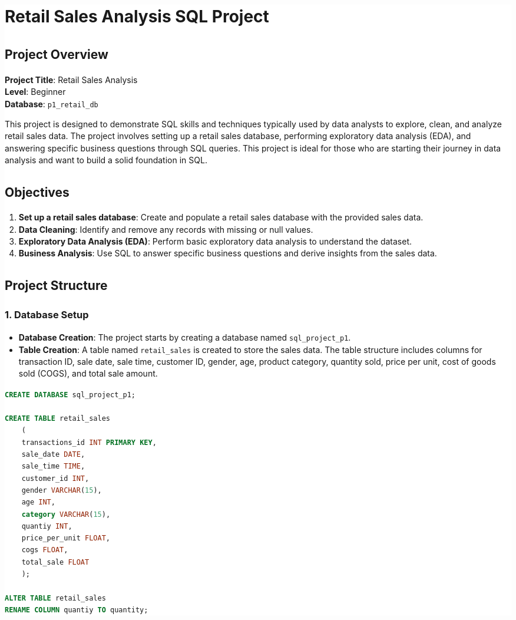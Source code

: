 # Retail Sales Analysis SQL Project

## Project Overview

**Project Title**: Retail Sales Analysis  
**Level**: Beginner  
**Database**: `p1_retail_db`

This project is designed to demonstrate SQL skills and techniques typically used by data analysts to explore, clean, and analyze retail sales data. The project involves setting up a retail sales database, performing exploratory data analysis (EDA), and answering specific business questions through SQL queries. This project is ideal for those who are starting their journey in data analysis and want to build a solid foundation in SQL.

## Objectives

1. **Set up a retail sales database**: Create and populate a retail sales database with the provided sales data.
2. **Data Cleaning**: Identify and remove any records with missing or null values.
3. **Exploratory Data Analysis (EDA)**: Perform basic exploratory data analysis to understand the dataset.
4. **Business Analysis**: Use SQL to answer specific business questions and derive insights from the sales data.

## Project Structure

### 1. Database Setup

- **Database Creation**: The project starts by creating a database named `sql_project_p1`.
- **Table Creation**: A table named `retail_sales` is created to store the sales data. The table structure includes columns for transaction ID, sale date, sale time, customer ID, gender, age, product category, quantity sold, price per unit, cost of goods sold (COGS), and total sale amount.

```sql
CREATE DATABASE sql_project_p1;

CREATE TABLE retail_sales
	(
	transactions_id INT PRIMARY KEY,
	sale_date DATE,
	sale_time TIME,
	customer_id INT,
	gender VARCHAR(15),
	age INT,
	category VARCHAR(15),
	quantiy INT,
	price_per_unit FLOAT,
	cogs FLOAT,
	total_sale FLOAT
	);

ALTER TABLE retail_sales
RENAME COLUMN quantiy TO quantity;
```
